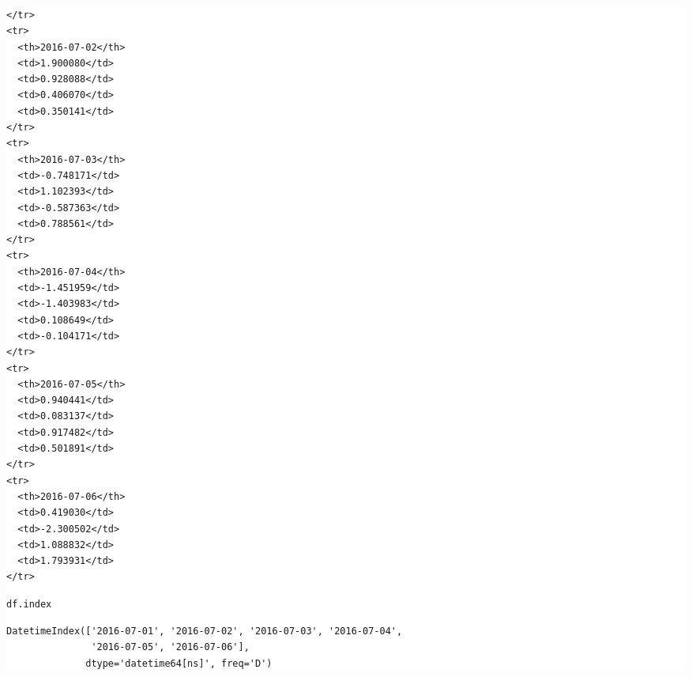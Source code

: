     </tr>
    <tr>
      <th>2016-07-02</th>
      <td>1.900080</td>
      <td>0.928088</td>
      <td>0.406070</td>
      <td>0.350141</td>
    </tr>
    <tr>
      <th>2016-07-03</th>
      <td>-0.748171</td>
      <td>1.102393</td>
      <td>-0.587363</td>
      <td>0.788561</td>
    </tr>
    <tr>
      <th>2016-07-04</th>
      <td>-1.451959</td>
      <td>-1.403983</td>
      <td>0.108649</td>
      <td>-0.104171</td>
    </tr>
    <tr>
      <th>2016-07-05</th>
      <td>0.940441</td>
      <td>0.083137</td>
      <td>0.917482</td>
      <td>0.501891</td>
    </tr>
    <tr>
      <th>2016-07-06</th>
      <td>0.419030</td>
      <td>-2.300502</td>
      <td>1.088832</td>
      <td>1.793931</td>
    </tr>
  </tbody>
</table>
</div>




```python
df.index
```




    DatetimeIndex(['2016-07-01', '2016-07-02', '2016-07-03', '2016-07-04',
                   '2016-07-05', '2016-07-06'],
                  dtype='datetime64[ns]', freq='D')


